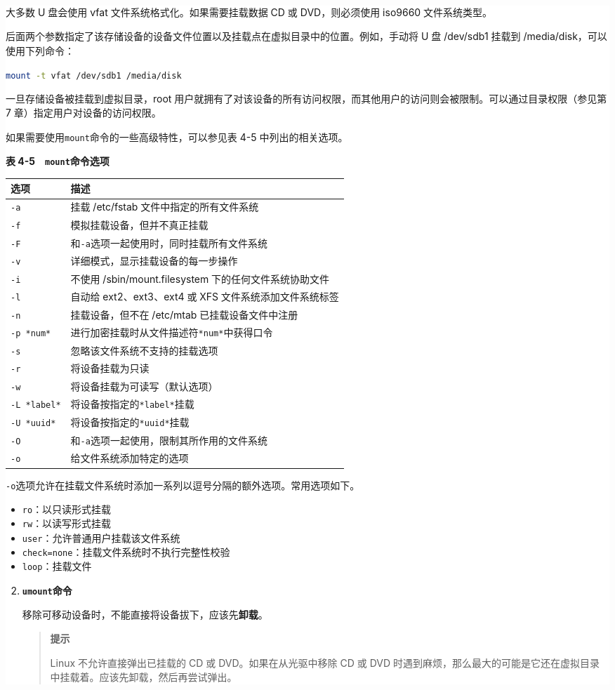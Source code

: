    大多数 U 盘会使用 vfat 文件系统格式化。如果需要挂载数据 CD 或 DVD，则必须使用 iso9660 文件系统类型。

   后面两个参数指定了该存储设备的设备文件位置以及挂载点在虚拟目录中的位置。例如，手动将 U 盘 /dev/sdb1 挂载到 /media/disk，可以使用下列命令：

   ```bash
   mount -t vfat /dev/sdb1 /media/disk
   ```

   一旦存储设备被挂载到虚拟目录，root 用户就拥有了对该设备的所有访问权限，而其他用户的访问则会被限制。可以通过目录权限（参见第 7 章）指定用户对设备的访问权限。

   如果需要使用`mount`命令的一些高级特性，可以参见表 4-5 中列出的相关选项。

   **表 4-5　`mount`命令选项**

   | 选项         | 描述                                                    |
   | :----------- | :------------------------------------------------------ |
   | `-a`         | 挂载 /etc/fstab 文件中指定的所有文件系统                |
   | `-f`         | 模拟挂载设备，但并不真正挂载                            |
   | `-F`         | 和`-a`选项一起使用时，同时挂载所有文件系统              |
   | `-v`         | 详细模式，显示挂载设备的每一步操作                      |
   | `-i`         | 不使用 /sbin/mount.filesystem 下的任何文件系统协助文件  |
   | `-l`         | 自动给 ext2、ext3、ext4 或 XFS 文件系统添加文件系统标签 |
   | `-n`         | 挂载设备，但不在 /etc/mtab 已挂载设备文件中注册         |
   | `-p *num*`   | 进行加密挂载时从文件描述符`*num*`中获得口令             |
   | `-s`         | 忽略该文件系统不支持的挂载选项                          |
   | `-r`         | 将设备挂载为只读                                        |
   | `-w`         | 将设备挂载为可读写（默认选项）                          |
   | `-L *label*` | 将设备按指定的`*label*`挂载                             |
   | `-U *uuid*`  | 将设备按指定的`*uuid*`挂载                              |
   | `-O`         | 和`-a`选项一起使用，限制其所作用的文件系统              |
   | `-o`         | 给文件系统添加特定的选项                                |

   `-o`选项允许在挂载文件系统时添加一系列以逗号分隔的额外选项。常用选项如下。

   - `ro`：以只读形式挂载
   - `rw`：以读写形式挂载
   - `user`：允许普通用户挂载该文件系统
   - `check=none`：挂载文件系统时不执行完整性校验
   - `loop`：挂载文件

2. **`umount`命令**

   移除可移动设备时，不能直接将设备拔下，应该先**卸载**。

   > **提示**
   >
   > Linux 不允许直接弹出已挂载的 CD 或 DVD。如果在从光驱中移除 CD 或 DVD 时遇到麻烦，那么最大的可能是它还在虚拟目录中挂载着。应该先卸载，然后再尝试弹出。
